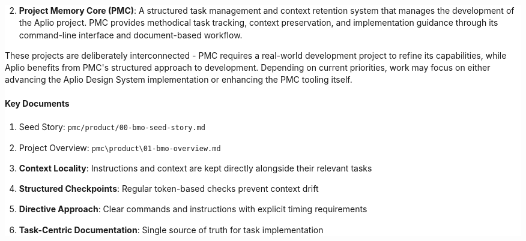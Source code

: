2. **Project Memory Core (PMC)**: A structured task management and context retention system that manages the development of the Aplio project. PMC provides methodical task tracking, context preservation, and implementation guidance through its command-line interface and document-based workflow.

These projects are deliberately interconnected - PMC requires a real-world development project to refine its capabilities, while Aplio benefits from PMC's structured approach to development. Depending on current priorities, work may focus on either advancing the Aplio Design System implementation or enhancing the PMC tooling itself.

#### Key Documents
1. Seed Story: `pmc/product/00-bmo-seed-story.md`
2. Project Overview: `pmc\product\01-bmo-overview.md`

1. **Context Locality**: Instructions and context are kept directly alongside their relevant tasks
2. **Structured Checkpoints**: Regular token-based checks prevent context drift
3. **Directive Approach**: Clear commands and instructions with explicit timing requirements
4. **Task-Centric Documentation**: Single source of truth for task implementation
